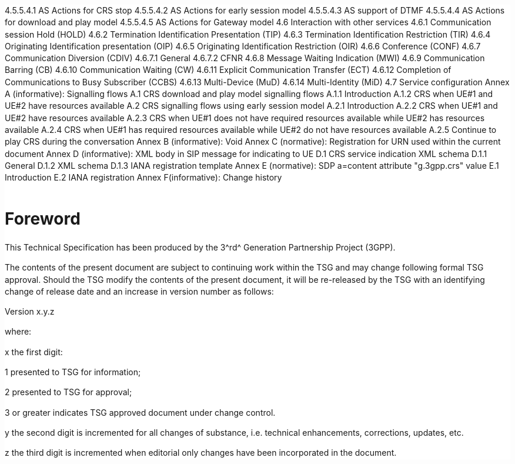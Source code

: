 4.5.5.4.1 AS Actions for CRS stop 4.5.5.4.2 AS Actions for early session
model 4.5.5.4.3 AS support of DTMF 4.5.5.4.4 AS Actions for download and
play model 4.5.5.4.5 AS Actions for Gateway model 4.6 Interaction with
other services 4.6.1 Communication session Hold (HOLD) 4.6.2 Termination
Identification Presentation (TIP) 4.6.3 Termination Identification
Restriction (TIR) 4.6.4 Originating Identification presentation (OIP)
4.6.5 Originating Identification Restriction (OIR) 4.6.6 Conference
(CONF) 4.6.7 Communication Diversion (CDIV) 4.6.7.1 General 4.6.7.2 CFNR
4.6.8 Message Waiting Indication (MWI) 4.6.9 Communication Barring (CB)
4.6.10 Communication Waiting (CW) 4.6.11 Explicit Communication Transfer
(ECT) 4.6.12 Completion of Communications to Busy Subscriber (CCBS)
4.6.13 Multi-Device (MuD) 4.6.14 Multi-Identity (MiD) 4.7 Service
configuration Annex A (informative): Signalling flows A.1 CRS download
and play model signalling flows A.1.1 Introduction A.1.2 CRS when UE\#1
and UE\#2 have resources available A.2 CRS signalling flows using early
session model A.2.1 Introduction A.2.2 CRS when UE\#1 and UE\#2 have
resources available A.2.3 CRS when UE\#1 does not have required
resources available while UE\#2 has resources available A.2.4 CRS when
UE\#1 has required resources available while UE\#2 do not have resources
available A.2.5 Continue to play CRS during the conversation Annex B
(informative): Void Annex C (normative): Registration for URN used
within the current document Annex D (informative): XML body in SIP
message for indicating to UE D.1 CRS service indication XML schema D.1.1
General D.1.2 XML schema D.1.3 IANA registration template Annex E
(normative): SDP a=content attribute \"g.3gpp.crs\" value E.1
Introduction E.2 IANA registration Annex F(informative): Change history

Foreword
========

This Technical Specification has been produced by the 3^rd^ Generation
Partnership Project (3GPP).

The contents of the present document are subject to continuing work
within the TSG and may change following formal TSG approval. Should the
TSG modify the contents of the present document, it will be re-released
by the TSG with an identifying change of release date and an increase in
version number as follows:

Version x.y.z

where:

x the first digit:

1 presented to TSG for information;

2 presented to TSG for approval;

3 or greater indicates TSG approved document under change control.

y the second digit is incremented for all changes of substance, i.e.
technical enhancements, corrections, updates, etc.

z the third digit is incremented when editorial only changes have been
incorporated in the document.
